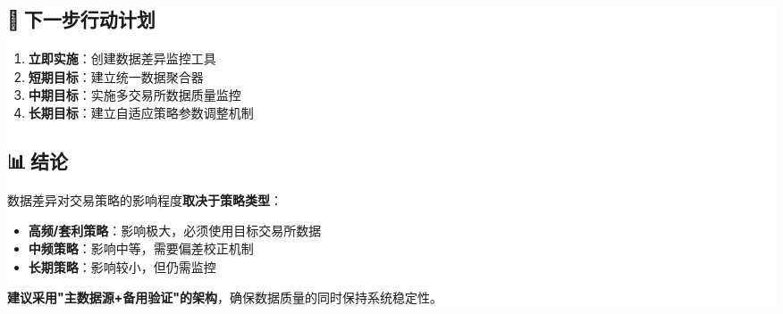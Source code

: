 ## 🔧 下一步行动计划

1. **立即实施**：创建数据差异监控工具
2. **短期目标**：建立统一数据聚合器
3. **中期目标**：实施多交易所数据质量监控
4. **长期目标**：建立自适应策略参数调整机制

## 📊 结论

数据差异对交易策略的影响程度**取决于策略类型**：

- **高频/套利策略**：影响极大，必须使用目标交易所数据
- **中频策略**：影响中等，需要偏差校正机制
- **长期策略**：影响较小，但仍需监控

**建议采用"主数据源+备用验证"的架构**，确保数据质量的同时保持系统稳定性。
